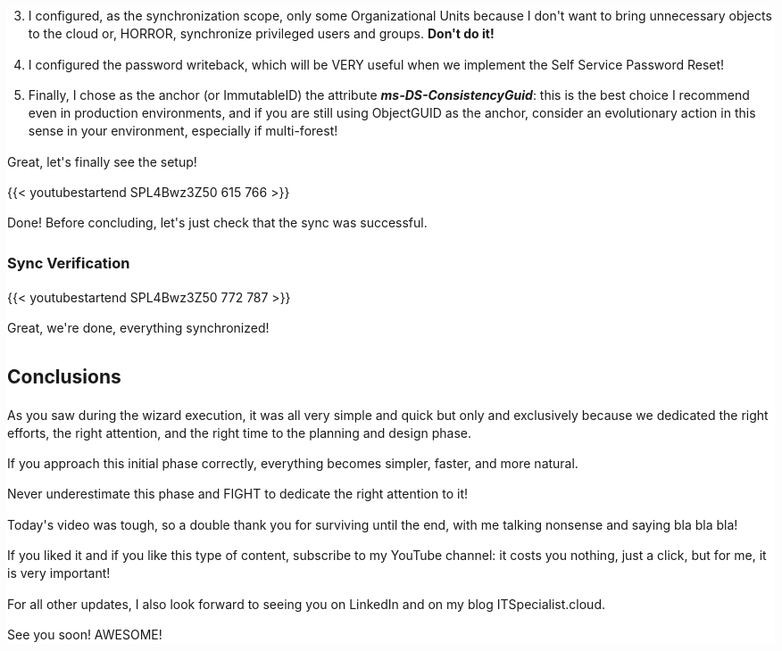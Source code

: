 3. I configured, as the synchronization scope, only some Organizational Units because I don't want to bring unnecessary objects to the cloud or, HORROR, synchronize privileged users and groups. **Don't do it!**

4. I configured the password writeback, which will be VERY useful when we implement the Self Service Password Reset!

5. Finally, I chose as the anchor (or ImmutableID) the attribute ***ms-DS-ConsistencyGuid***: this is the best choice I recommend even in production environments, and if you are still using ObjectGUID as the anchor, consider an evolutionary action in this sense in your environment, especially if multi-forest!

Great, let's finally see the setup!

{{< youtubestartend SPL4Bwz3Z50 615 766 >}}

Done! Before concluding, let's just check that the sync was successful.

### Sync Verification

{{< youtubestartend SPL4Bwz3Z50 772 787 >}}

Great, we're done, everything synchronized!

## Conclusions
As you saw during the wizard execution, it was all very simple and quick but only and exclusively because we dedicated the right efforts, the right attention, and the right time to the planning and design phase.

If you approach this initial phase correctly, everything becomes simpler, faster, and more natural.

Never underestimate this phase and FIGHT to dedicate the right attention to it!

Today's video was tough, so a double thank you for surviving until the end, with me talking nonsense and saying bla bla bla!

If you liked it and if you like this type of content, subscribe to my YouTube channel: it costs you nothing, just a click, but for me, it is very important!

For all other updates, I also look forward to seeing you on LinkedIn and on my blog ITSpecialist.cloud.

See you soon! AWESOME!
